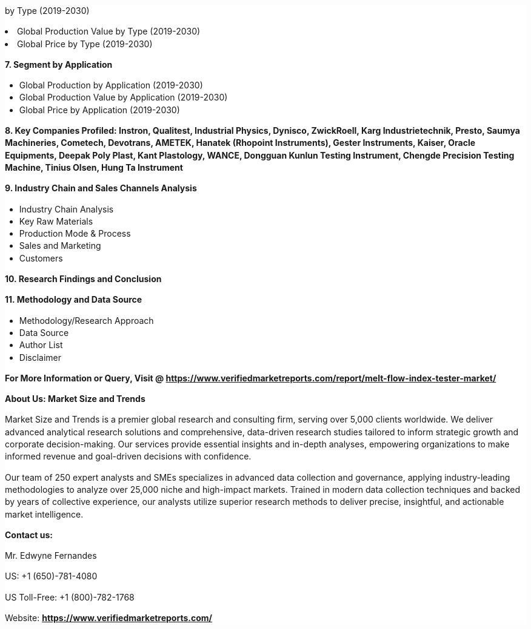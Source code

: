 by Type (2019-2030)</li><li>Global Production Value by Type (2019-2030)</li><li>Global Price by Type (2019-2030)</li></ul><p><strong>7. Segment by Application</strong></p><ul><li>Global Production by Application (2019-2030)</li><li>Global Production Value by Application (2019-2030)</li><li>Global Price by Application (2019-2030)</li></ul><p><strong>8. Key Companies Profiled: Instron, Qualitest, Industrial Physics, Dynisco, ZwickRoell, Karg Industrietechnik, Presto, Saumya Machineries, Cometech, Devotrans, AMETEK, Hanatek (Rhopoint Instruments), Gester Instruments, Kaiser, Oracle Equipments, Deepak Poly Plast, Kant Plastology, WANCE, Dongguan Kunlun Testing Instrument, Chengde Precision Testing Machine, Tinius Olsen, Hung Ta Instrument</strong></p><p><strong>9. Industry Chain and Sales Channels Analysis</strong></p><ul><li>Industry Chain Analysis</li><li>Key Raw Materials</li><li>Production Mode &amp; Process</li><li>Sales and Marketing</li><li>Customers</li></ul><p><strong>10. Research Findings and Conclusion</strong></p><p><strong>11. Methodology and Data Source</strong></p><ul><li>Methodology/Research Approach</li><li>Data Source</li><li>Author List</li><li>Disclaimer</li></ul></p><p><strong>For More Information or Query, Visit @ <a href="https://www.verifiedmarketreports.com/report/melt-flow-index-tester-market/">https://www.verifiedmarketreports.com/report/melt-flow-index-tester-market/</a></strong></p><p><strong>About Us: Market Size and Trends</strong></p><p>Market Size and Trends is a premier global research and consulting firm, serving over 5,000 clients worldwide. We deliver advanced analytical research solutions and comprehensive, data-driven research studies tailored to inform strategic growth and corporate decision-making. Our services provide essential insights and in-depth analyses, empowering organizations to make informed revenue and goal-driven decisions with confidence.</p><p>Our team of 250 expert analysts and SMEs specializes in advanced data collection and governance, applying industry-leading methodologies to analyze over 25,000 niche and high-impact markets. Trained in modern data collection techniques and backed by years of collective experience, our analysts utilize superior research methods to deliver precise, insightful, and actionable market intelligence.</p><p><strong>Contact us:</strong></p><p>Mr. Edwyne Fernandes</p><p>US: +1 (650)-781-4080</p><p>US Toll-Free: +1 (800)-782-1768</p><p>Website: <strong><a href="https://www.verifiedmarketreports.com/">https://www.verifiedmarketreports.com/</a></strong></p>
